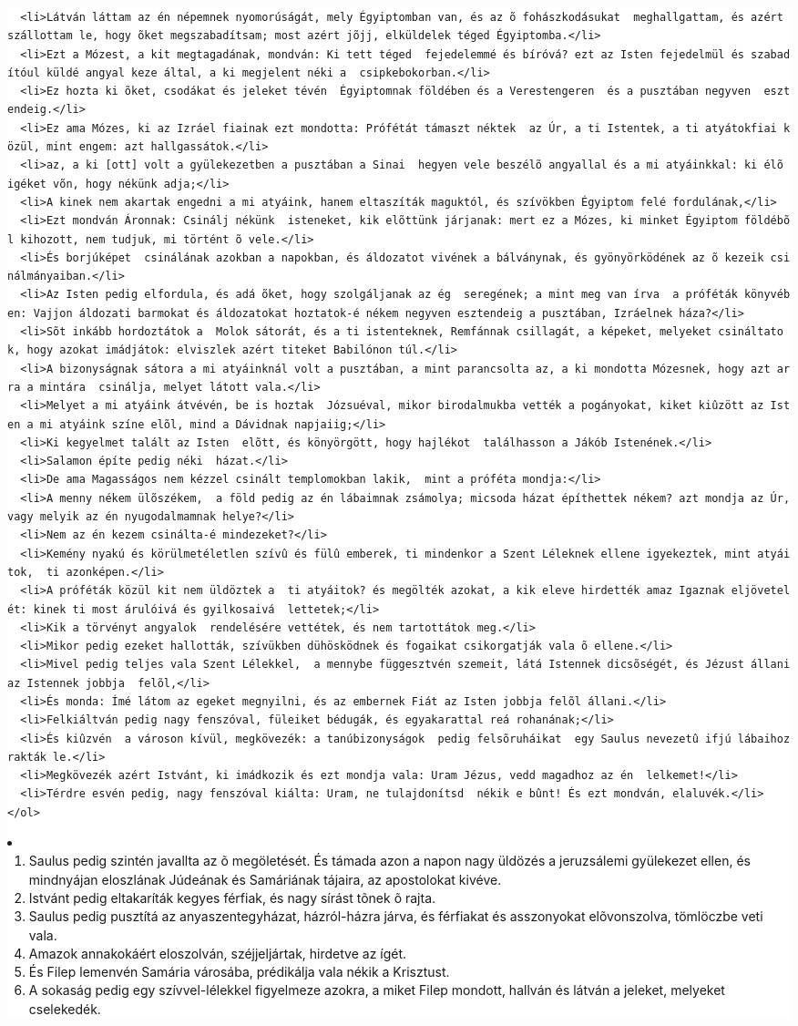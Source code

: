       <li>Látván láttam az én népemnek nyomorúságát, mely Égyiptomban van, és az õ fohászkodásukat  meghallgattam, és azért szállottam le, hogy õket megszabadítsam; most azért jõjj, elküldelek téged Égyiptomba.</li>
      <li>Ezt a Mózest, a kit megtagadának, mondván: Ki tett téged  fejedelemmé és bíróvá? ezt az Isten fejedelmül és szabadítóul küldé angyal keze által, a ki megjelent néki a  csipkebokorban.</li>
      <li>Ez hozta ki õket, csodákat és jeleket tévén  Égyiptomnak földében és a Verestengeren  és a pusztában negyven  esztendeig.</li>
      <li>Ez ama Mózes, ki az Izráel fiainak ezt mondotta: Prófétát támaszt néktek  az Úr, a ti Istentek, a ti atyátokfiai közül, mint engem: azt hallgassátok.</li>
      <li>az, a ki [ott] volt a gyülekezetben a pusztában a Sinai  hegyen vele beszélõ angyallal és a mi atyáinkkal: ki élõ  igéket võn, hogy nékünk adja;</li>
      <li>A kinek nem akartak engedni a mi atyáink, hanem eltaszíták maguktól, és szívökben Égyiptom felé fordulának,</li>
      <li>Ezt mondván Áronnak: Csinálj nékünk  isteneket, kik elõttünk járjanak: mert ez a Mózes, ki minket Égyiptom földébõl kihozott, nem tudjuk, mi történt õ vele.</li>
      <li>És borjúképet  csinálának azokban a napokban, és áldozatot vivének a bálványnak, és gyönyörködének az õ kezeik csinálmányaiban.</li>
      <li>Az Isten pedig elfordula, és adá õket, hogy szolgáljanak az ég  seregének; a mint meg van írva  a próféták könyvében: Vajjon áldozati barmokat és áldozatokat hoztatok-é nékem negyven esztendeig a pusztában, Izráelnek háza?</li>
      <li>Sõt inkább hordoztátok a  Molok sátorát, és a ti istenteknek, Remfánnak csillagát, a képeket, melyeket csináltatok, hogy azokat imádjátok: elviszlek azért titeket Babilónon túl.</li>
      <li>A bizonyságnak sátora a mi atyáinknál volt a pusztában, a mint parancsolta az, a ki mondotta Mózesnek, hogy azt arra a mintára  csinálja, melyet látott vala.</li>
      <li>Melyet a mi atyáink átvévén, be is hoztak  Józsuéval, mikor birodalmukba vették a pogányokat, kiket kiûzött az Isten a mi atyáink színe elõl, mind a Dávidnak napjaiig;</li>
      <li>Ki kegyelmet talált az Isten  elõtt, és könyörgött, hogy hajlékot  találhasson a Jákób Istenének.</li>
      <li>Salamon építe pedig néki  házat.</li>
      <li>De ama Magasságos nem kézzel csinált templomokban lakik,  mint a próféta mondja:</li>
      <li>A menny nékem ülõszékem,  a föld pedig az én lábaimnak zsámolya; micsoda házat építhettek nékem? azt mondja az Úr, vagy melyik az én nyugodalmamnak helye?</li>
      <li>Nem az én kezem csinálta-é mindezeket?</li>
      <li>Kemény nyakú és körülmetéletlen szívû és fülû emberek, ti mindenkor a Szent Léleknek ellene igyekeztek, mint atyáitok,  ti azonképen.</li>
      <li>A próféták közül kit nem üldöztek a  ti atyáitok? és megölték azokat, a kik eleve hirdették amaz Igaznak eljövetelét: kinek ti most árulóivá és gyilkosaivá  lettetek;</li>
      <li>Kik a törvényt angyalok  rendelésére vettétek, és nem tartottátok meg.</li>
      <li>Mikor pedig ezeket hallották, szívükben dühösködnek és fogaikat csikorgatják vala õ ellene.</li>
      <li>Mivel pedig teljes vala Szent Lélekkel,  a mennybe függesztvén szemeit, látá Istennek dicsõségét, és Jézust állani az Istennek jobbja  felõl,</li>
      <li>És monda: Ímé látom az egeket megnyilni, és az embernek Fiát az Isten jobbja felõl állani.</li>
      <li>Felkiáltván pedig nagy fenszóval, füleiket bédugák, és egyakarattal reá rohanának;</li>
      <li>És kiûzvén  a városon kívül, megkövezék: a tanúbizonyságok  pedig felsõruháikat  egy Saulus nevezetû ifjú lábaihoz rakták le.</li>
      <li>Megkövezék azért Istvánt, ki imádkozik és ezt mondja vala: Uram Jézus, vedd magadhoz az én  lelkemet!</li>
      <li>Térdre esvén pedig, nagy fenszóval kiálta: Uram, ne tulajdonítsd  nékik e bûnt! És ezt mondván, elaluvék.</li>
    </ol>
  </li>
  <li>
    <ol>
      <li>Saulus pedig szintén  javallta az õ megöletését. És támada azon a napon nagy üldözés a jeruzsálemi gyülekezet ellen, és mindnyájan eloszlának  Júdeának és Samáriának tájaira, az apostolokat kivéve.</li>
      <li>Istvánt pedig eltakaríták kegyes férfiak, és nagy sírást tõnek õ rajta.</li>
      <li>Saulus pedig pusztítá az anyaszentegyházat,  házról-házra járva, és férfiakat és asszonyokat elõvonszolva, tömlöczbe veti vala.</li>
      <li>Amazok  annakokáért eloszolván, széjjeljártak, hirdetve az ígét.</li>
      <li>És Filep  lemenvén Samária városába, prédikálja vala nékik a Krisztust.</li>
      <li>A sokaság pedig egy szívvel-lélekkel figyelmeze azokra, a miket Filep mondott, hallván és látván a jeleket, melyeket  cselekedék.</li>